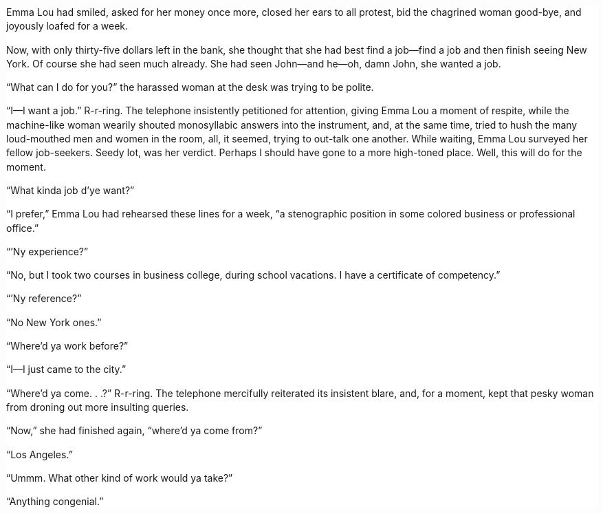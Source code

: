 <span id="calibre_link-10" page-number="81"
page-name="Page:The Blacker the Berry - Thurman - 1929.djvu/89"
page-index="89" page-quality="3"
title="Page:The_Blacker_the_Berry_-_Thurman_-_1929.djvu/89"></span>Emma
Lou had smiled, asked for her money once more, closed her ears to all
protest, bid the chagrined woman good-bye, and joyously loafed for a
week.

Now, with only thirty-five dollars left in the bank, she thought that
she had best find a job—find a job and then finish seeing New York. Of
course she had seen much already. She had seen John—and he—oh, damn
John, she wanted a job.

“What can I do for you?” the harassed woman at the desk was trying to be
polite.

“I—I want a job.” R-r-ring. The telephone insistently petitioned for
attention, giving Emma Lou a moment of respite, while the machine-like
woman wearily shouted monosyllabic answers into the instrument, and, at
the same time, tried to hush the many loud-mouthed men and women in the
room, all, it seemed, trying to out-talk one another. While waiting,
Emma Lou surveyed her fellow job-seekers. Seedy lot, was her verdict.
Perhaps I should have gone to a more high-toned place. Well, this will
do for the moment.

“What kinda job d’ye want?”

“I prefer,” Emma Lou had rehearsed these lines for a week, “a
stenographic position in some colored business or professional office.”

“’Ny experience?”

“No, but I took two courses in business college, <span
id="calibre_link-11" page-number="82"
page-name="Page:The Blacker the Berry - Thurman - 1929.djvu/90"
page-index="90" page-quality="3"
title="Page:The_Blacker_the_Berry_-_Thurman_-_1929.djvu/90"></span>during
school vacations. I have a certificate of competency.”

“’Ny reference?”

“No New York ones.”

“Where’d ya work before?”

“I—I just came to the city.”

“Where’d ya come<span class="nowrap">. . .</span>?” R-r-ring. The
telephone mercifully reiterated its insistent blare, and, for a moment,
kept that pesky woman from droning out more insulting queries.

“Now,” she had finished again, “where’d ya come from?”

“Los Angeles.”

“Ummm. What other kind of work would ya take?”

“Anything congenial.”
